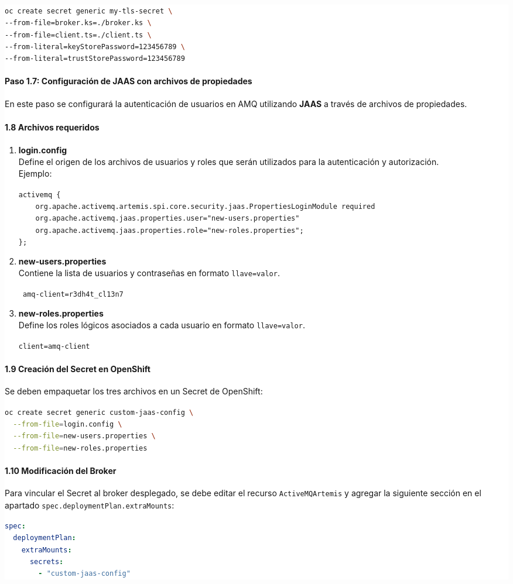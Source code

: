 ```bash
oc create secret generic my-tls-secret \
--from-file=broker.ks=./broker.ks \
--from-file=client.ts=./client.ts \
--from-literal=keyStorePassword=123456789 \
--from-literal=trustStorePassword=123456789
```

#### Paso 1.7: Configuración de JAAS con archivos de propiedades

En este paso se configurará la autenticación de usuarios en AMQ utilizando **JAAS** a través de archivos de propiedades.  

#### 1.8 Archivos requeridos

1. **login.config**  
   Define el origen de los archivos de usuarios y roles que serán utilizados para la autenticación y autorización.  
   Ejemplo:  
   ```properties
   activemq {
       org.apache.activemq.artemis.spi.core.security.jaas.PropertiesLoginModule required
       org.apache.activemq.jaas.properties.user="new-users.properties"
       org.apache.activemq.jaas.properties.role="new-roles.properties";
   };
   ```

2. **new-users.properties**  
   Contiene la lista de usuarios y contraseñas en formato `llave=valor`.  
   ```properties
    amq-client=r3dh4t_cl13n7
   ```

3. **new-roles.properties**  
   Define los roles lógicos asociados a cada usuario en formato `llave=valor`.  
   ```properties
   client=amq-client
   ```

#### 1.9 Creación del Secret en OpenShift

Se deben empaquetar los tres archivos en un Secret de OpenShift:  

```bash
oc create secret generic custom-jaas-config \
  --from-file=login.config \
  --from-file=new-users.properties \
  --from-file=new-roles.properties
```

#### 1.10 Modificación del Broker

Para vincular el Secret al broker desplegado, se debe editar el recurso `ActiveMQArtemis` y agregar la siguiente sección en el apartado `spec.deploymentPlan.extraMounts`:  

```yaml
spec:
  deploymentPlan:
    extraMounts:
      secrets:
        - "custom-jaas-config"
```
